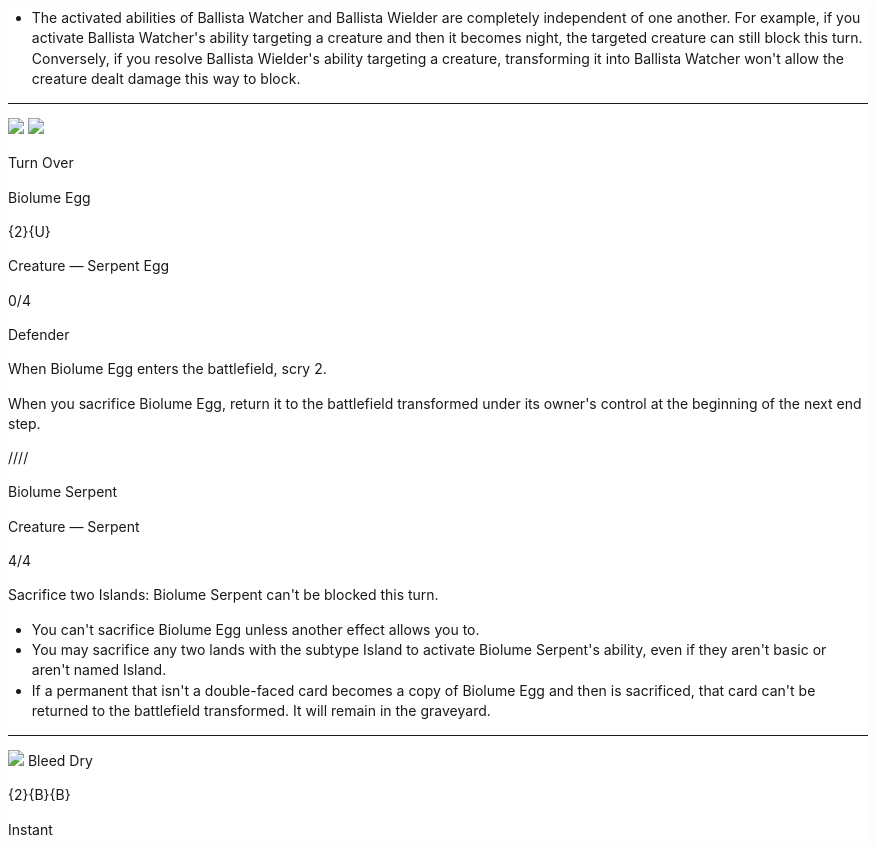 
* The activated abilities of Ballista Watcher and Ballista Wielder are completely independent of one another. For example, if you activate Ballista Watcher's ability targeting a creature and then it becomes night, the targeted creature can still block this turn. Conversely, if you resolve Ballista Wielder's ability targeting a creature, transforming it into Ballista Watcher won't allow the creature dealt damage this way to block.



---




![](https://gatherer.wizards.com/Handlers/Image.ashx?multiverseid=540886&type=card)
![](https://gatherer.wizards.com/Handlers/Image.ashx?multiverseid=540887&type=card)

Turn Over


Biolume Egg  

{2}{U}  

Creature — Serpent Egg  

0/4  

Defender  

When Biolume Egg enters the battlefield, scry 2.  

When you sacrifice Biolume Egg, return it to the battlefield transformed under its owner's control at the beginning of the next end step.  

////  

Biolume Serpent  

Creature — Serpent  

4/4  

Sacrifice two Islands: Biolume Serpent can't be blocked this turn.


* You can't sacrifice Biolume Egg unless another effect allows you to.
* You may sacrifice any two lands with the subtype Island to activate Biolume Serpent's ability, even if they aren't basic or aren't named Island.
* If a permanent that isn't a double-faced card becomes a copy of Biolume Egg and then is sacrificed, that card can't be returned to the battlefield transformed. It will remain in the graveyard.



---

[![](https://gatherer.wizards.com/Handlers/Image.ashx?type=card&name=Bleed+Dry)](https://gatherer.wizards.com/Pages/Card/Details.aspx?name=Bleed+Dry)
Bleed Dry  

{2}{B}{B}  

Instant  
